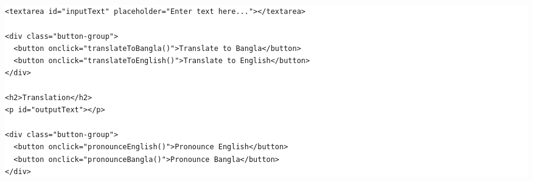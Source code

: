     <textarea id="inputText" placeholder="Enter text here..."></textarea>
    
    <div class="button-group">
      <button onclick="translateToBangla()">Translate to Bangla</button>
      <button onclick="translateToEnglish()">Translate to English</button>
    </div>
    
    <h2>Translation</h2>
    <p id="outputText"></p>
    
    <div class="button-group">
      <button onclick="pronounceEnglish()">Pronounce English</button>
      <button onclick="pronounceBangla()">Pronounce Bangla</button>
    </div>
  </div>

  <script>
    // Function to handle English to Bangla translation
    function translateToBangla() {
      const text = document.getElementById("inputText").value;
      fetchTranslation(text, "en", "bn", (translation) => {
        document.getElementById("outputText").textContent = translation;
      });
    }

    // Function to handle Bangla to English translation
    function translateToEnglish() {
      const text = document.getElementById("inputText").value;
      fetchTranslation(text, "bn", "en", (translation) => {
        document.getElementById("outputText").textContent = translation;
      });
    }

    // Function to fetch translation (Replace with an actual API endpoint)
    function fetchTranslation(text, fromLang, toLang, callback) {
      // Replace YOUR_API_KEY with your actual API key.
      const apiKey = "YOUR_API_KEY";
      const url = `https://translation.googleapis.com/language/translate/v2?key=${apiKey}&q=${encodeURIComponent(text)}&source=${fromLang}&target=${toLang}`;
      
      fetch(url)
        .then(response => response.json())
        .then(data => callback(data.data.translations[0].translatedText))
        .catch(error => console.error("Translation error:", error));
    }

    // Function for English pronunciation
    function pronounceEnglish() {
      const text = document.getElementById("outputText").textContent;
      const utterance = new SpeechSynthesisUtterance(text);
      utterance.lang = 'en-US';
      speechSynthesis.speak(utterance);
    }

    // Function for Bangla pronunciation
    function pronounceBangla() {
      const text = document.getElementById("outputText").textContent;
      const utterance = new SpeechSynthesisUtterance(text);
      utterance.lang = 'bn-BD';
      speechSynthesis.speak(utterance);
    }
  </script>
</body>
</html>
